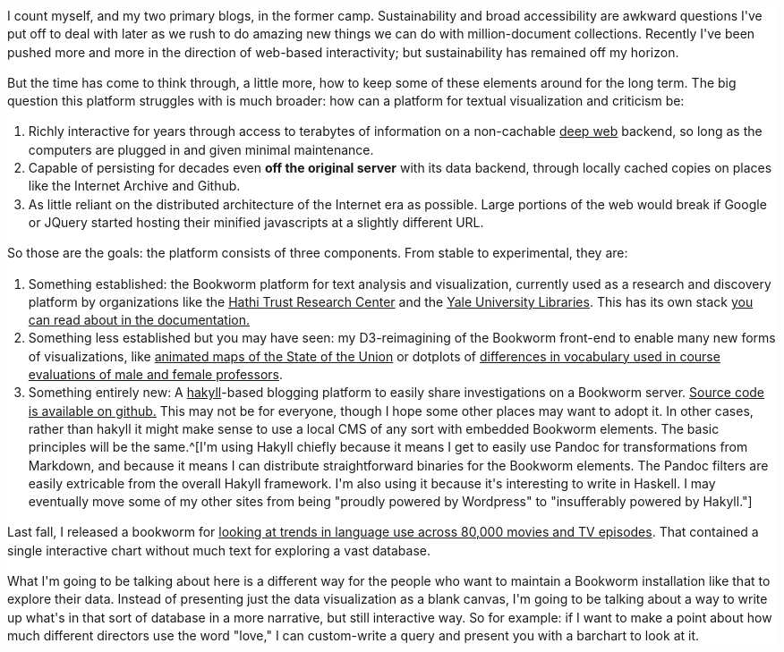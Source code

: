 I count myself, and my two primary blogs, in the former camp. Sustainability and broad accessibility are awkward questions I've put off to deal with later as we rush to do amazing new things we can do with million-document collections. Recently I've been pushed more and more in the direction of web-based interactivity; but sustainability has remained off my horizon.

But the time has come to think through, a little more, how to keep some of these elements around for the long term. The big question this platform struggles with is much broader: how can a platform for textual visualization and criticism be:

1. Richly interactive for years through access to terabytes of information on a non-cachable [deep web](http://en.wikipedia.org/wiki/Deep_Web) backend, so long as the computers are plugged in and given minimal maintenance.
2. Capable of persisting for decades even **off the original server** with its data backend, through locally cached copies on places like the Internet Archive and Github.
3. As little reliant on the distributed architecture of the Internet era as possible. Large portions of the web would break if Google or JQuery started hosting their minified javascripts at a slightly different URL.

So those are the goals: the platform consists of three components. From stable to experimental, they are:

1. Something established: the Bookworm platform for text analysis and visualization, currently used as a research and discovery platform by organizations like the [Hathi Trust Research Center](http://bookworm.htrc.illinois.edu/) and the [Yale University Libraries](http://bookworm.library.yale.edu/collections/vogue/). This has its own stack [you can read about in the documentation.](http://bookworm-project.github.io/Docs/)
2. Something less established but you may have seen: my D3-reimagining of the Bookworm front-end to enable many new forms of visualizations, like [animated maps of the State of the Union](http://www.theatlantic.com/features/archive/2015/01/mapping-the-state-of-the-union/384576/) or dotplots of [differences in vocabulary used in course evaluations of male and female professors](http://benschmidt.org/profGender).
3. Something entirely new: A [hakyll](http://jaspervdj.be/hakyll/)-based blogging platform to easily share investigations on a Bookworm server. [Source code is available on github.](https://github.com/bmschmidt/bookwormBlog) This may not be for everyone, though I hope some other places may want to adopt it. In other cases, rather than hakyll it might make sense to use a local CMS of any sort with embedded Bookworm elements. The basic principles will be the same.^[I'm using Hakyll chiefly because it means I get to easily use Pandoc for transformations from Markdown, and because it means I can distribute straightforward binaries for the Bookworm elements. The Pandoc filters are easily extricable from the overall Hakyll framework. I'm also using it because it's interesting to write in Haskell. I may eventually move some of my other sites from being "proudly powered by Wordpress" to "insufferably powered by Hakyll."]

Last fall, I released a bookworm for
[looking at trends in language use across 80,000 movies and TV episodes](http://movies.benschmidt.org/). That contained a single interactive chart without much text for
exploring a vast database.

What I'm going to be talking about here is a different way for the
people who want to maintain a Bookworm installation like that to
explore their data. Instead of presenting just the data visualization
as a blank canvas, I'm going to be talking about a way to write up
what's in that sort of database in a more narrative, but still
interactive way. So for example: if I want to make a point about how much different
directors use the word "love," I can custom-write a query and present
you with a barchart to look at it.

